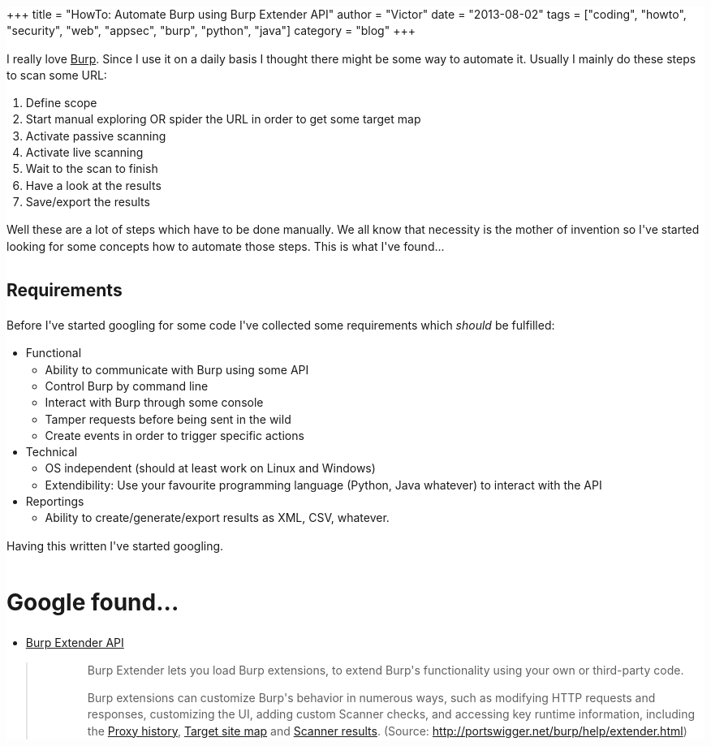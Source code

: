 +++
title = "HowTo: Automate Burp using Burp Extender API"
author = "Victor"
date = "2013-08-02"
tags = ["coding", "howto", "security", "web", "appsec", "burp", "python", "java"]
category = "blog"
+++

I really love [Burp][1]. Since I use it on a daily basis I thought there might be some way to automate it. Usually I mainly do these steps to scan some URL:

1.  Define scope
2.  Start manual exploring OR spider the URL in order to get some target map
3.  Activate passive scanning
4.  Activate live scanning
5.  Wait to the scan to finish
6.  Have a look at the results
7.  Save/export the results

Well these are a lot of steps which have to be done manually. We all know that necessity is the mother of invention so I've started looking for some concepts how to automate those steps. This is what I've found...  

## Requirements

Before I've started googling for some code I've collected some requirements which *should* be fulfilled:

*   Functional 
    *   Ability to communicate with Burp using some API
    *   Control Burp by command line
    *   Interact with Burp through some console
    *   Tamper requests before being sent in the wild
    *   Create events in order to trigger specific actions
*   Technical 
    *   OS independent (should at least work on Linux and Windows)
    *   Extendibility: Use your favourite programming language (Python, Java whatever) to interact with the API
*   Reportings 
    *   Ability to create/generate/export results as XML, CSV, whatever.

Having this written I've started googling.

# Google found...

*   [Burp Extender API][2]

> <p style="padding-left: 60px;">
>   Burp Extender lets you load Burp extensions, to extend Burp's functionality using your own or third-party code.
> </p>
> 
> <p style="padding-left: 60px;">
>   Burp extensions can customize Burp's behavior in numerous ways, such as modifying HTTP requests and responses, customizing the UI, adding custom Scanner checks, and accessing key runtime information, including the <a href="http://portswigger.net/burp/help/proxy_history.html">Proxy history</a>, <a href="http://portswigger.net/burp/help/target_sitemap.html">Target site map</a> and <a href="http://portswigger.net/burp/help/scanner_results.html">Scanner results</a>. (Source: <a href="http://portswigger.net/burp/help/extender.html">http://portswigger.net/burp/help/extender.html</a>)
> </p>


 [1]: http://portswigger.net/burp/
 [2]: http://portswigger.net/burp/help/extender.html
 [3]: https://github.com/GDSSecurity/burpee
 [4]: https://github.com/mwielgoszewski/jython-burp-api
 [5]: http://blog.portswigger.net/2012/12/writing-your-first-burp-extension.html
 [6]: https://github.com/mwielgoszewski/jython-burp-api/issues/7
 [7]: https://github.com/mwielgoszewski/jython-burp-api#examples